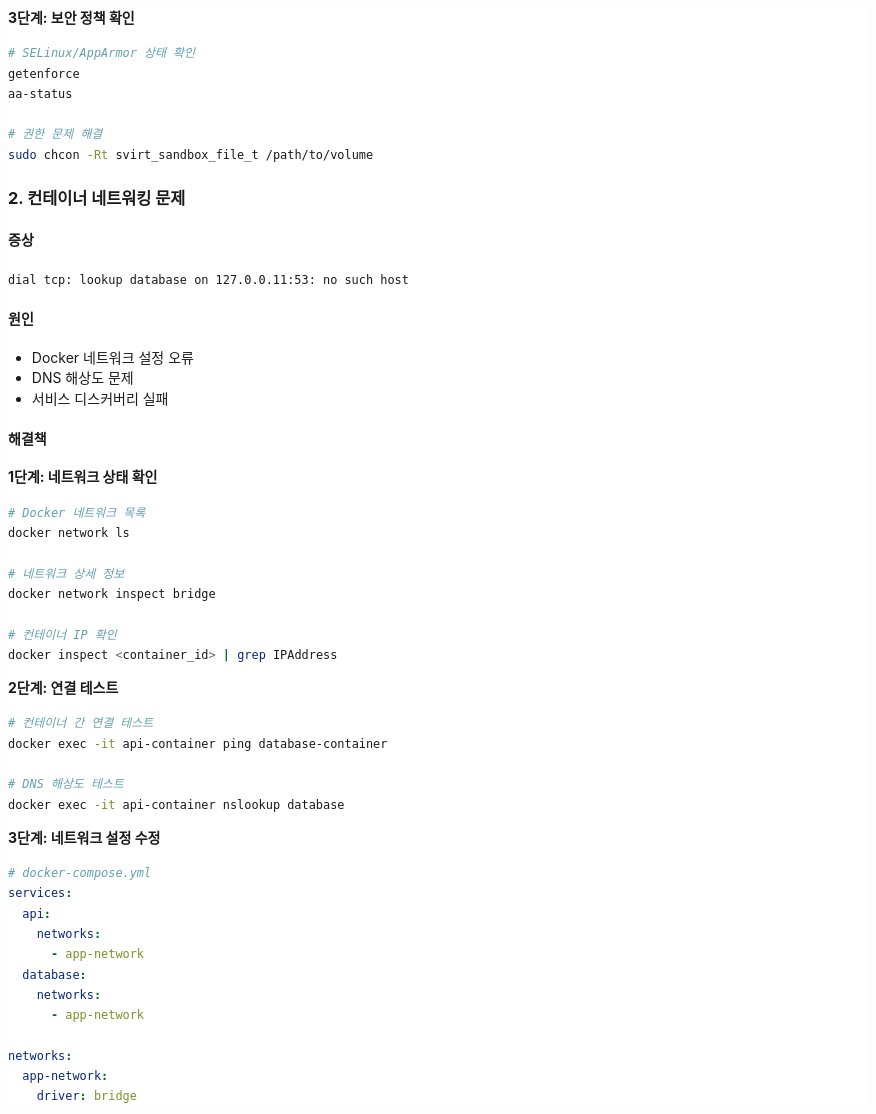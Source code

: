**3단계: 보안 정책 확인**
```bash
# SELinux/AppArmor 상태 확인
getenforce
aa-status

# 권한 문제 해결
sudo chcon -Rt svirt_sandbox_file_t /path/to/volume
```

### 2. 컨테이너 네트워킹 문제

#### 증상
```
dial tcp: lookup database on 127.0.0.11:53: no such host
```

#### 원인
- Docker 네트워크 설정 오류
- DNS 해상도 문제
- 서비스 디스커버리 실패

#### 해결책

**1단계: 네트워크 상태 확인**
```bash
# Docker 네트워크 목록
docker network ls

# 네트워크 상세 정보
docker network inspect bridge

# 컨테이너 IP 확인
docker inspect <container_id> | grep IPAddress
```

**2단계: 연결 테스트**
```bash
# 컨테이너 간 연결 테스트
docker exec -it api-container ping database-container

# DNS 해상도 테스트
docker exec -it api-container nslookup database
```

**3단계: 네트워크 설정 수정**
```yaml
# docker-compose.yml
services:
  api:
    networks:
      - app-network
  database:
    networks:
      - app-network

networks:
  app-network:
    driver: bridge
```
